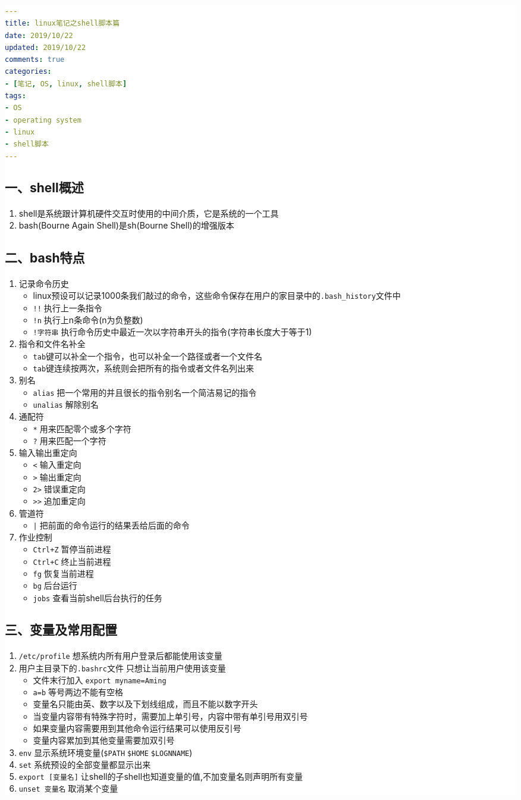 ```yaml
---
title: linux笔记之shell脚本篇
date: 2019/10/22
updated: 2019/10/22
comments: true
categories: 
- [笔记, OS, linux, shell脚本]
tags:
- OS
- operating system
- linux
- shell脚本
---
```

## 一、shell概述
1. shell是系统跟计算机硬件交互时使用的中间介质，它是系统的一个工具
2. bash(Bourne Again Shell)是sh(Bourne Shell)的增强版本

## 二、bash特点
1. 记录命令历史
    + linux预设可以记录1000条我们敲过的命令，这些命令保存在用户的家目录中的`.bash_history`文件中
    + `!!` 执行上一条指令          
    + `!n` 执行上n条命令(n为负整数)
    + `!字符串` 执行命令历史中最近一次以字符串开头的指令(字符串长度大于等于1)
2. 指令和文件名补全
    + `tab`键可以补全一个指令，也可以补全一个路径或者一个文件名
    + `tab`键连续按两次，系统则会把所有的指令或者文件名列出来
3. 别名
    + `alias` 把一个常用的并且很长的指令别名一个简洁易记的指令
    + `unalias` 解除别名
4. 通配符
    + `*` 用来匹配零个或多个字符
    + `?` 用来匹配一个字符
5. 输入输出重定向
    + `<` 输入重定向
    + `>` 输出重定向
    + `2>` 错误重定向
    + `>>` 追加重定向
6. 管道符
    + `|` 把前面的命令运行的结果丢给后面的命令
7. 作业控制
    + `Ctrl+Z` 暂停当前进程
    + `Ctrl+C` 终止当前进程
    + `fg` 恢复当前进程
    + `bg` 后台运行
    + `jobs` 查看当前shell后台执行的任务

## 三、变量及常用配置
1. `/etc/profile` 想系统内所有用户登录后都能使用该变量
2. 用户主目录下的`.bashrc`文件 只想让当前用户使用该变量
    + 文件末行加入 `export myname=Aming`
    + `a=b` 等号两边不能有空格
    + 变量名只能由英、数字以及下划线组成，而且不能以数字开头
    + 当变量内容带有特殊字符时，需要加上单引号，内容中带有单引号用双引号
    + 如果变量内容需要用到其他命令运行结果可以使用反引号
    + 变量内容累加到其他变量需要加双引号
3. `env` 显示系统环境变量(`$PATH` `$HOME` `$LOGNNAME`)
4. `set` 系统预设的全部变量都显示出来
5. `export [变量名]` 让shell的子shell也知道变量的值,不加变量名则声明所有变量
6. `unset 变量名` 取消某个变量